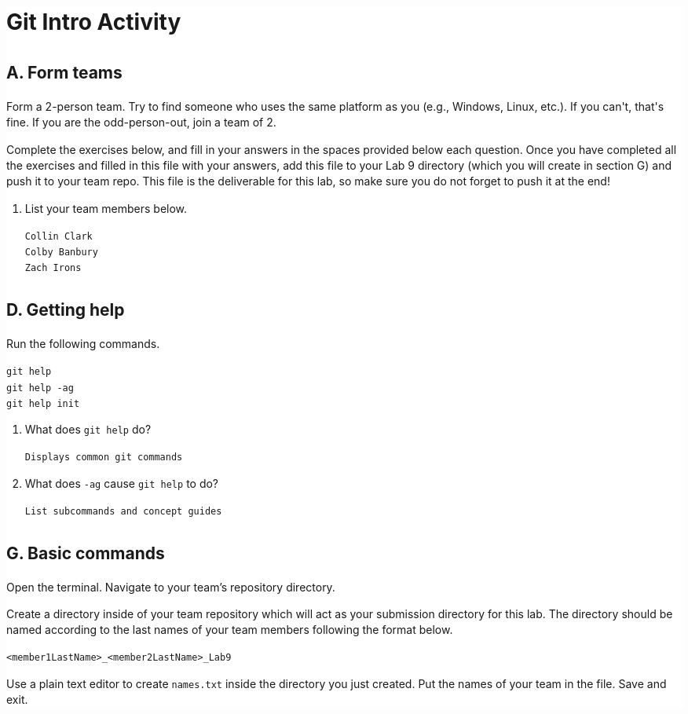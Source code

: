 Git Intro Activity
==================

A. Form teams
-------------

Form a 2-person team. Try to find someone who uses the same platform as you (e.g., Windows, Linux, etc.). If you can't, that's fine. If you are the odd-person-out, join a team of 2.

Complete the exercises below, and fill in your answers in the spaces provided below each question.
Once you have completed all the exercises and filled in this file with your answers,
add this file to your Lab 9 directory (which you will create in section G) and push it to your team repo.
This file is the deliverable for this lab, so make sure you do not forget to push it at the end!

1.  List your team members below.

    ```
    Collin Clark
    Colby Banbury
    Zach Irons
    ```


D. Getting help
---------------

Run the following commands.

    git help
    git help -ag
    git help init

1.  What does `git help` do?

    ```
    Displays common git commands
    ```

2.  What does `-ag` cause `git help` to do?

    ```
    List subcommands and concept guides
    ```

G. Basic commands
-----------------

Open the terminal. Navigate to your team’s repository directory.

Create a directory inside of your team repository which will act as your submission directory for this lab.
The directory should be named according to the last names of your team members following the format below.

    <member1LastName>_<member2LastName>_Lab9

Use a plain text editor to create `names.txt` inside the directory you just created.
Put the names of your team in the file. Save and exit.
